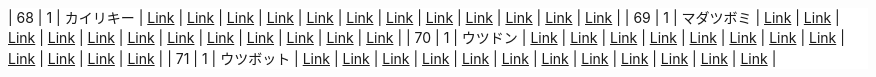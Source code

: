 | 68  | 1    | カイリキー | [Link](https://raw.githubusercontent.com/shinya/pokemon-terminal-art/main/256color/rg/068.txt) | [Link](https://raw.githubusercontent.com/shinya/pokemon-terminal-art/main/256color/blue/068.txt) | [Link](https://raw.githubusercontent.com/shinya/pokemon-terminal-art/main/256color/pikachu/068.txt) | [Link](https://raw.githubusercontent.com/shinya/pokemon-terminal-art/main/256color/gold/068.txt) | [Link](https://raw.githubusercontent.com/shinya/pokemon-terminal-art/main/256color/silver/068.txt) | [Link](https://raw.githubusercontent.com/shinya/pokemon-terminal-art/main/256color/rs/068.txt) | [Link](https://raw.githubusercontent.com/shinya/pokemon-terminal-art/main/256color/frlg/068.txt) | [Link](https://raw.githubusercontent.com/shinya/pokemon-terminal-art/main/256color/diamond/068.txt) | [Link](https://raw.githubusercontent.com/shinya/pokemon-terminal-art/main/256color/perl/068.txt) | [Link](https://raw.githubusercontent.com/shinya/pokemon-terminal-art/main/256color/hg/068.txt) | [Link](https://raw.githubusercontent.com/shinya/pokemon-terminal-art/main/256color/ss/068.txt) | [Link](https://raw.githubusercontent.com/shinya/pokemon-terminal-art/main/256color/bw/068.txt) |
| 69  | 1    | マダツボミ | [Link](https://raw.githubusercontent.com/shinya/pokemon-terminal-art/main/256color/rg/069.txt) | [Link](https://raw.githubusercontent.com/shinya/pokemon-terminal-art/main/256color/blue/069.txt) | [Link](https://raw.githubusercontent.com/shinya/pokemon-terminal-art/main/256color/pikachu/069.txt) | [Link](https://raw.githubusercontent.com/shinya/pokemon-terminal-art/main/256color/gold/069.txt) | [Link](https://raw.githubusercontent.com/shinya/pokemon-terminal-art/main/256color/silver/069.txt) | [Link](https://raw.githubusercontent.com/shinya/pokemon-terminal-art/main/256color/rs/069.txt) | [Link](https://raw.githubusercontent.com/shinya/pokemon-terminal-art/main/256color/frlg/069.txt) | [Link](https://raw.githubusercontent.com/shinya/pokemon-terminal-art/main/256color/diamond/069.txt) | [Link](https://raw.githubusercontent.com/shinya/pokemon-terminal-art/main/256color/perl/069.txt) | [Link](https://raw.githubusercontent.com/shinya/pokemon-terminal-art/main/256color/hg/069.txt) | [Link](https://raw.githubusercontent.com/shinya/pokemon-terminal-art/main/256color/ss/069.txt) | [Link](https://raw.githubusercontent.com/shinya/pokemon-terminal-art/main/256color/bw/069.txt) |
| 70  | 1    | ウツドン   | [Link](https://raw.githubusercontent.com/shinya/pokemon-terminal-art/main/256color/rg/070.txt) | [Link](https://raw.githubusercontent.com/shinya/pokemon-terminal-art/main/256color/blue/070.txt) | [Link](https://raw.githubusercontent.com/shinya/pokemon-terminal-art/main/256color/pikachu/070.txt) | [Link](https://raw.githubusercontent.com/shinya/pokemon-terminal-art/main/256color/gold/070.txt) | [Link](https://raw.githubusercontent.com/shinya/pokemon-terminal-art/main/256color/silver/070.txt) | [Link](https://raw.githubusercontent.com/shinya/pokemon-terminal-art/main/256color/rs/070.txt) | [Link](https://raw.githubusercontent.com/shinya/pokemon-terminal-art/main/256color/frlg/070.txt) | [Link](https://raw.githubusercontent.com/shinya/pokemon-terminal-art/main/256color/diamond/070.txt) | [Link](https://raw.githubusercontent.com/shinya/pokemon-terminal-art/main/256color/perl/070.txt) | [Link](https://raw.githubusercontent.com/shinya/pokemon-terminal-art/main/256color/hg/070.txt) | [Link](https://raw.githubusercontent.com/shinya/pokemon-terminal-art/main/256color/ss/070.txt) | [Link](https://raw.githubusercontent.com/shinya/pokemon-terminal-art/main/256color/bw/070.txt) |
| 71  | 1    | ウツボット | [Link](https://raw.githubusercontent.com/shinya/pokemon-terminal-art/main/256color/rg/071.txt) | [Link](https://raw.githubusercontent.com/shinya/pokemon-terminal-art/main/256color/blue/071.txt) | [Link](https://raw.githubusercontent.com/shinya/pokemon-terminal-art/main/256color/pikachu/071.txt) | [Link](https://raw.githubusercontent.com/shinya/pokemon-terminal-art/main/256color/gold/071.txt) | [Link](https://raw.githubusercontent.com/shinya/pokemon-terminal-art/main/256color/silver/071.txt) | [Link](https://raw.githubusercontent.com/shinya/pokemon-terminal-art/main/256color/rs/071.txt) | [Link](https://raw.githubusercontent.com/shinya/pokemon-terminal-art/main/256color/frlg/071.txt) | [Link](https://raw.githubusercontent.com/shinya/pokemon-terminal-art/main/256color/diamond/071.txt) | [Link](https://raw.githubusercontent.com/shinya/pokemon-terminal-art/main/256color/perl/071.txt) | [Link](https://raw.githubusercontent.com/shinya/pokemon-terminal-art/main/256color/hg/071.txt) | [Link](https://raw.githubusercontent.com/shinya/pokemon-terminal-art/main/256color/ss/071.txt) | [Link](https://raw.githubusercontent.com/shinya/pokemon-terminal-art/main/256color/bw/071.txt) |